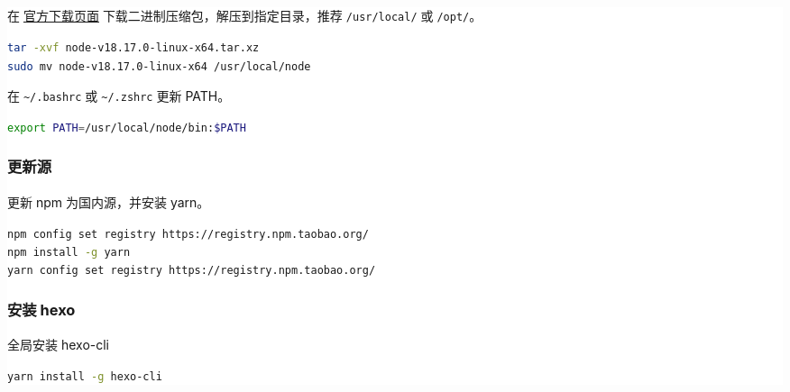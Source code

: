在 [官方下载页面](https://nodejs.org/zh-cn/download) 下载二进制压缩包，解压到指定目录，推荐 `/usr/local/` 或 `/opt/`。

```bash
tar -xvf node-v18.17.0-linux-x64.tar.xz
sudo mv node-v18.17.0-linux-x64 /usr/local/node
```

在 `~/.bashrc` 或 `~/.zshrc` 更新 PATH。

```bash
export PATH=/usr/local/node/bin:$PATH
```

### 更新源

更新 npm 为国内源，并安装 yarn。

```bash
npm config set registry https://registry.npm.taobao.org/
npm install -g yarn
yarn config set registry https://registry.npm.taobao.org/
```

### 安装 hexo

全局安装 hexo-cli

```bash
yarn install -g hexo-cli
```


[^1]: [ssh-keygen 命令生成RSA、ed25519类型密钥对](https://blog.csdn.net/qq_27818541/article/details/125567360)
[^2]: [Ubuntu 安装最新版本 Node.js](https://learnku.com/articles/42581)